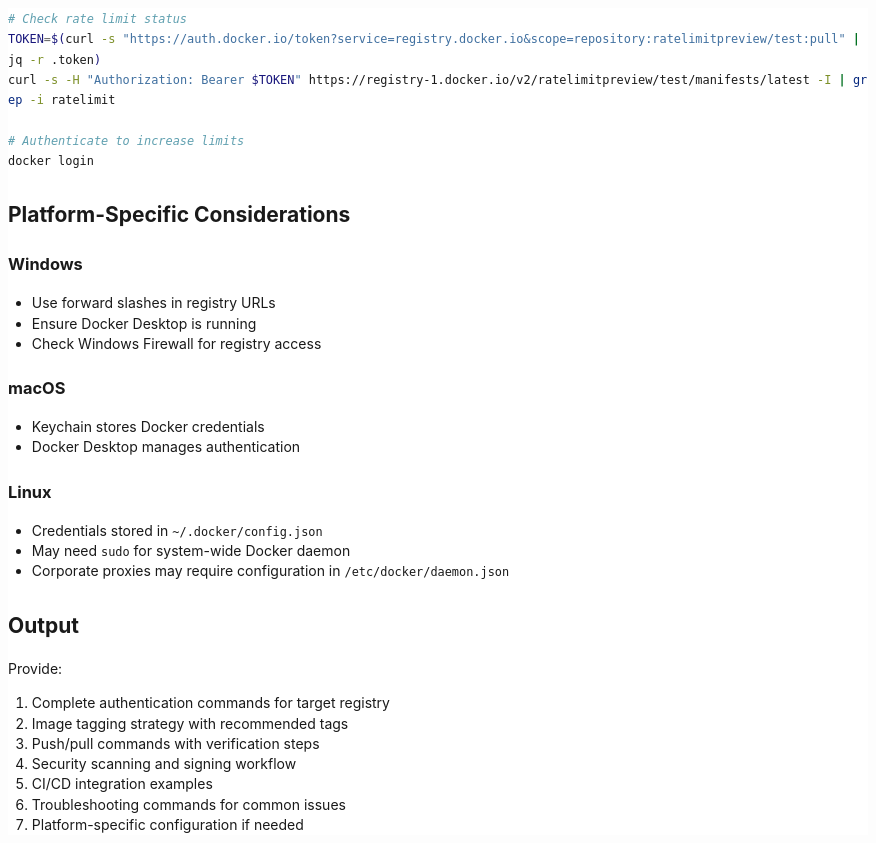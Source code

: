 ```bash
# Check rate limit status
TOKEN=$(curl -s "https://auth.docker.io/token?service=registry.docker.io&scope=repository:ratelimitpreview/test:pull" | jq -r .token)
curl -s -H "Authorization: Bearer $TOKEN" https://registry-1.docker.io/v2/ratelimitpreview/test/manifests/latest -I | grep -i ratelimit

# Authenticate to increase limits
docker login
```

## Platform-Specific Considerations

### Windows
- Use forward slashes in registry URLs
- Ensure Docker Desktop is running
- Check Windows Firewall for registry access

### macOS
- Keychain stores Docker credentials
- Docker Desktop manages authentication

### Linux
- Credentials stored in `~/.docker/config.json`
- May need `sudo` for system-wide Docker daemon
- Corporate proxies may require configuration in `/etc/docker/daemon.json`

## Output

Provide:
1. Complete authentication commands for target registry
2. Image tagging strategy with recommended tags
3. Push/pull commands with verification steps
4. Security scanning and signing workflow
5. CI/CD integration examples
6. Troubleshooting commands for common issues
7. Platform-specific configuration if needed

